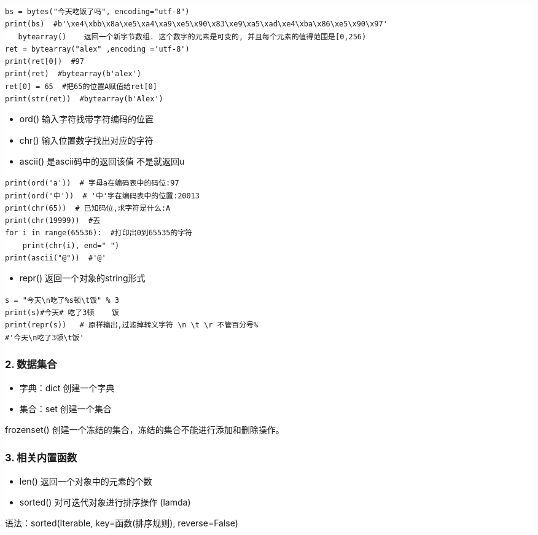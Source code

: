 
```
bs = bytes("今天吃饭了吗", encoding="utf-8")
print(bs)  #b'\xe4\xbb\x8a\xe5\xa4\xa9\xe5\x90\x83\xe9\xa5\xad\xe4\xba\x86\xe5\x90\x97'
   bytearray()    返回一个新字节数组. 这个数字的元素是可变的, 并且每个元素的值得范围是[0,256)
ret = bytearray("alex" ,encoding ='utf-8')
print(ret[0])  #97
print(ret)  #bytearray(b'alex')
ret[0] = 65  #把65的位置A赋值给ret[0]
print(str(ret))  #bytearray(b'Alex')

```

- ord() 输入字符找带字符编码的位置
    
- chr() 输入位置数字找出对应的字符
    
- ascii() 是ascii码中的返回该值 不是就返回u
    

```
print(ord('a'))  # 字母a在编码表中的码位:97
print(ord('中'))  # '中'字在编码表中的位置:20013
print(chr(65))  # 已知码位,求字符是什么:A
print(chr(19999))  #丟
for i in range(65536):  #打印出0到65535的字符
    print(chr(i), end=" ")
print(ascii("@"))  #'@'

```

- repr() 返回一个对象的string形式
    

```
s = "今天\n吃了%s顿\t饭" % 3
print(s)#今天# 吃了3顿    饭
print(repr(s))   # 原样输出,过滤掉转义字符 \n \t \r 不管百分号%
#'今天\n吃了3顿\t饭'

```

### 2\. 数据集合

- 字典：dict 创建一个字典
    
- 集合：set 创建一个集合
    

frozenset() 创建一个冻结的集合，冻结的集合不能进行添加和删除操作。

### 3\. 相关内置函数

- len() 返回一个对象中的元素的个数
    
- sorted() 对可迭代对象进行排序操作 (lamda)
    

语法：sorted(Iterable, key=函数(排序规则), reverse=False)
